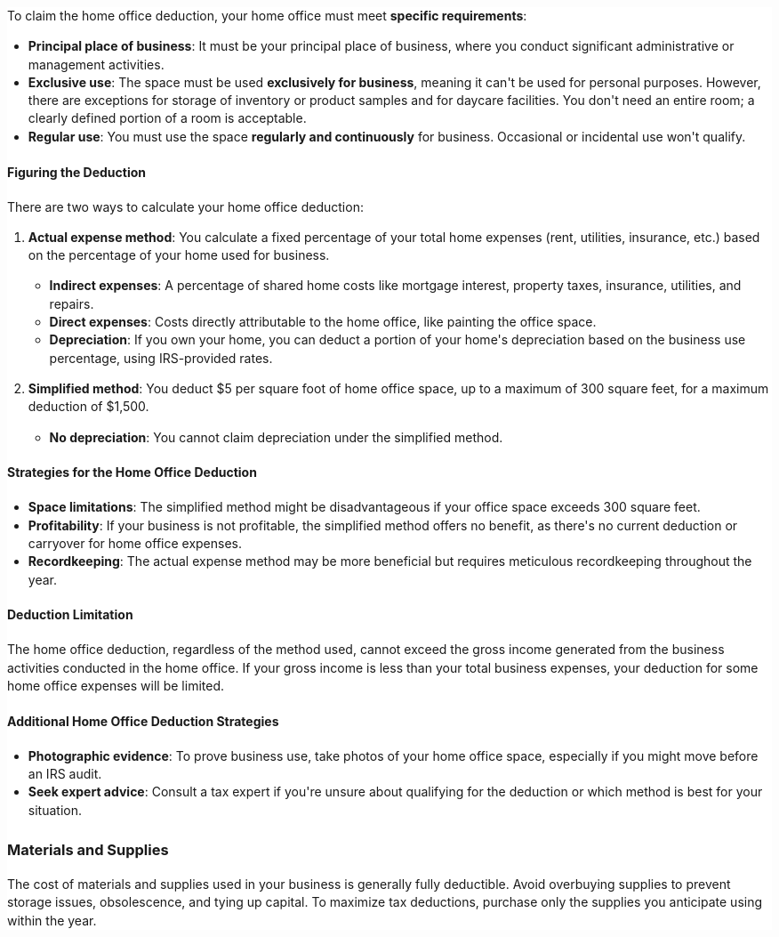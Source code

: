 To claim the home office deduction, your home office must meet **specific requirements**:

*   **Principal place of business**: It must be your principal place of business, where you conduct significant administrative or management activities. 
*   **Exclusive use**: The space must be used **exclusively for business**, meaning it can't be used for personal purposes. However, there are exceptions for storage of inventory or product samples and for daycare facilities. You don't need an entire room; a clearly defined portion of a room is acceptable.
*   **Regular use**: You must use the space **regularly and continuously** for business.  Occasional or incidental use won't qualify.

#### Figuring the Deduction

There are two ways to calculate your home office deduction:

1.  **Actual expense method**: You calculate a fixed percentage of your total home expenses (rent, utilities, insurance, etc.) based on the percentage of your home used for business. 
    *   **Indirect expenses**: A percentage of shared home costs like mortgage interest, property taxes, insurance, utilities, and repairs. 
    *   **Direct expenses**: Costs directly attributable to the home office, like painting the office space. 
    *   **Depreciation**: If you own your home, you can deduct a portion of your home's depreciation based on the business use percentage, using IRS-provided rates. 
2.  **Simplified method**: You deduct \$5 per square foot of home office space, up to a maximum of 300 square feet, for a maximum deduction of \$1,500. 

    *   **No depreciation**: You cannot claim depreciation under the simplified method.

#### Strategies for the Home Office Deduction

*   **Space limitations**: The simplified method might be disadvantageous if your office space exceeds 300 square feet. 
*   **Profitability**:  If your business is not profitable, the simplified method offers no benefit, as there's no current deduction or carryover for home office expenses. 
*   **Recordkeeping**: The actual expense method may be more beneficial but requires meticulous recordkeeping throughout the year.

#### Deduction Limitation

The home office deduction, regardless of the method used, cannot exceed the gross income generated from the business activities conducted in the home office.  If your gross income is less than your total business expenses, your deduction for some home office expenses will be limited. 

#### Additional Home Office Deduction Strategies

*   **Photographic evidence**: To prove business use, take photos of your home office space, especially if you might move before an IRS audit. 
*   **Seek expert advice**:  Consult a tax expert if you're unsure about qualifying for the deduction or which method is best for your situation. 

### Materials and Supplies

The cost of materials and supplies used in your business is generally fully deductible. Avoid overbuying supplies to prevent storage issues, obsolescence, and tying up capital. To maximize tax deductions, purchase only the supplies you anticipate using within the year.  
